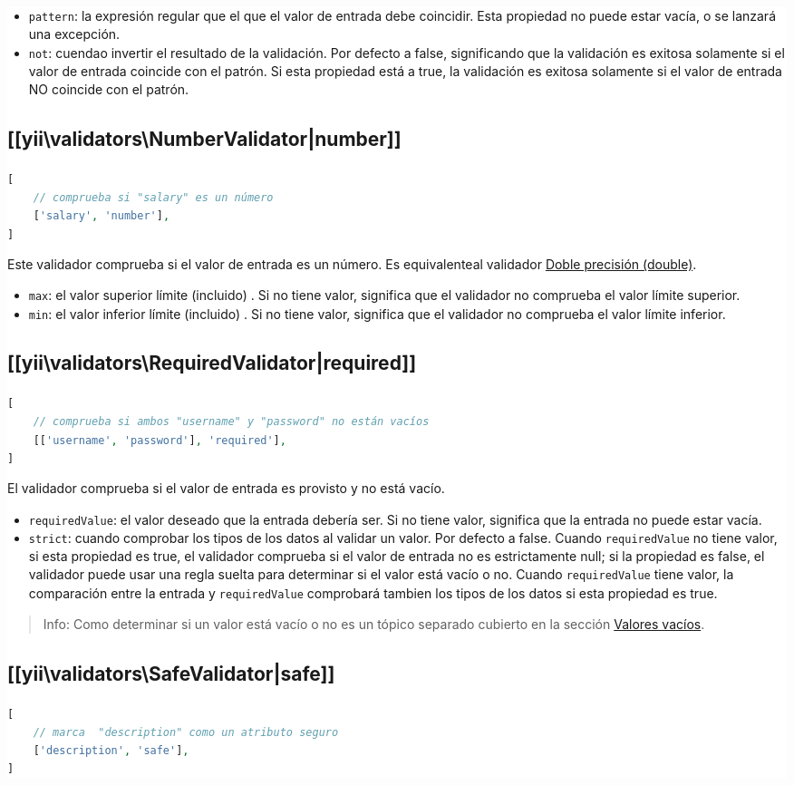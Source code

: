 - `pattern`: la expresión regular que el que el valor de entrada debe coincidir. Esta propiedad no puede estar vacía, o se lanzará una excepción.
- `not`: cuendao invertir el resultado de la validación. Por defecto a false, significando que la validación es exitosa solamente si el valor de entrada coincide con el patrón. Si esta propiedad está a true, la validación es exitosa solamente si el valor de entrada NO coincide con el patrón.


## [[yii\validators\NumberValidator|number]] <a name="number"></a>

```php
[
    // comprueba si "salary" es un número
    ['salary', 'number'],
]
```

Este validador comprueba si el valor de entrada es un número. Es equivalenteal validador [Doble precisión (double)](#double).

- `max`: el valor superior límite (incluido) . Si no tiene valor, significa que el validador no comprueba el valor límite superior.
- `min`: el valor inferior límite (incluido) . Si no tiene valor, significa que el validador no comprueba el valor límite inferior.


## [[yii\validators\RequiredValidator|required]] <a name="required"></a>

```php
[
    // comprueba si ambos "username" y "password" no están vacíos
    [['username', 'password'], 'required'],
]
```

El validador comprueba si el valor de entrada es provisto y no está vacío.

- `requiredValue`: el valor deseado que la entrada debería ser. Si no tiene valor, significa que la entrada no puede estar vacía.
- `strict`: cuando comprobar los tipos de los datos al validar un valor. Por defecto a false.
  Cuando `requiredValue` no tiene valor, si esta propiedad es true, el validador comprueba si el valor de entrada no es estrictamente null; si la propiedad es false, el validador puede usar una regla suelta para determinar si el valor está vacío o no.
  Cuando `requiredValue` tiene valor, la comparación entre la entrada y  `requiredValue` comprobará tambien los tipos de los datos si esta propiedad es true.

> Info: Como determinar si un valor está vacío o no es un tópico separado cubierto
  en la sección [Valores vacíos](input-validation.md#handling-empty-inputs).


## [[yii\validators\SafeValidator|safe]] <a name="safe"></a>

```php
[
    // marca  "description" como un atributo seguro
    ['description', 'safe'],
]
```
